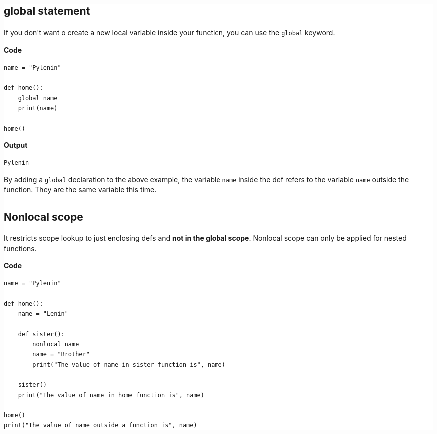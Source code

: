 ## global statement

If you don't want o create a new local variable inside your function, you can use the `global` keyword.

**Code**

```python3
name = "Pylenin"

def home():
    global name
    print(name)

home()
```

**Output**

```bash
Pylenin
```

By adding a `global` declaration to the above example, 
the variable `name` inside the def refers to the variable `name` 
outside the function. They are the same variable this time. 

<script async src="https://pagead2.googlesyndication.com/pagead/js/adsbygoogle.js"></script>

<ins class="adsbygoogle"
     style="display:block"
     data-ad-client="ca-pub-6088392832221933"
     data-ad-slot="8875064651"
     data-ad-format="auto"
     data-full-width-responsive="true"></ins>
<script>
     (adsbygoogle = window.adsbygoogle || []).push({});
</script>

## Nonlocal scope

It restricts scope lookup to just enclosing defs and **not in the global scope**. 
Nonlocal scope can only be applied for nested functions.

**Code**

```python3
name = "Pylenin"

def home():
    name = "Lenin"

    def sister():
        nonlocal name
        name = "Brother"
        print("The value of name in sister function is", name)

    sister()
    print("The value of name in home function is", name)

home()
print("The value of name outside a function is", name)
```
